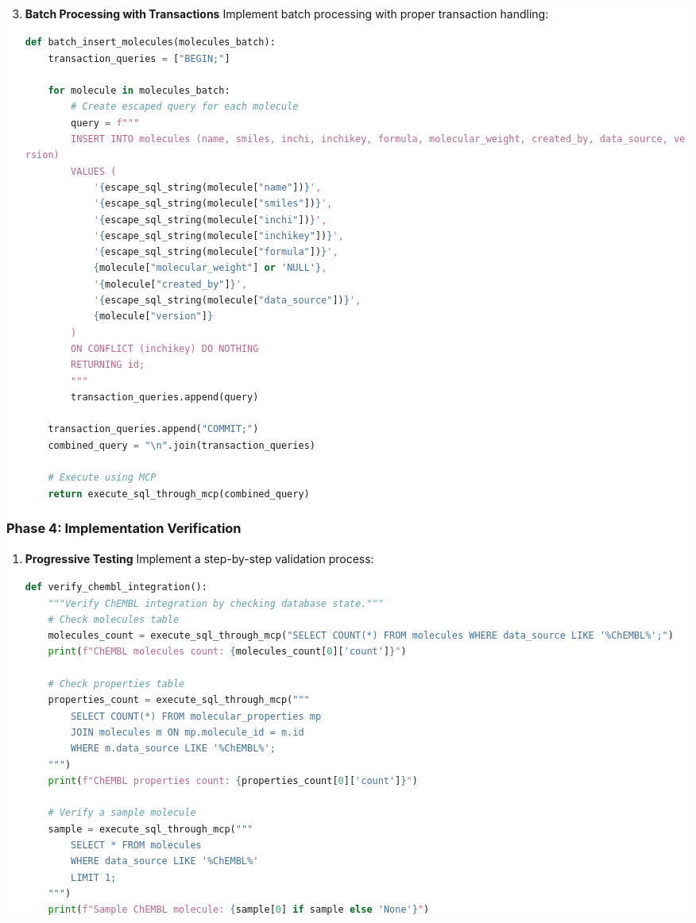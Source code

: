3. **Batch Processing with Transactions**
   Implement batch processing with proper transaction handling:
   ```python
   def batch_insert_molecules(molecules_batch):
       transaction_queries = ["BEGIN;"]
       
       for molecule in molecules_batch:
           # Create escaped query for each molecule
           query = f"""
           INSERT INTO molecules (name, smiles, inchi, inchikey, formula, molecular_weight, created_by, data_source, version)
           VALUES (
               '{escape_sql_string(molecule["name"])}',
               '{escape_sql_string(molecule["smiles"])}',
               '{escape_sql_string(molecule["inchi"])}',
               '{escape_sql_string(molecule["inchikey"])}',
               '{escape_sql_string(molecule["formula"])}',
               {molecule["molecular_weight"] or 'NULL'},
               '{molecule["created_by"]}',
               '{escape_sql_string(molecule["data_source"])}',
               {molecule["version"]}
           )
           ON CONFLICT (inchikey) DO NOTHING
           RETURNING id;
           """
           transaction_queries.append(query)
       
       transaction_queries.append("COMMIT;")
       combined_query = "\n".join(transaction_queries)
       
       # Execute using MCP
       return execute_sql_through_mcp(combined_query)
   ```

### Phase 4: Implementation Verification

1. **Progressive Testing**
   Implement a step-by-step validation process:
   ```python
   def verify_chembl_integration():
       """Verify ChEMBL integration by checking database state."""
       # Check molecules table
       molecules_count = execute_sql_through_mcp("SELECT COUNT(*) FROM molecules WHERE data_source LIKE '%ChEMBL%';")
       print(f"ChEMBL molecules count: {molecules_count[0]['count']}")
       
       # Check properties table
       properties_count = execute_sql_through_mcp("""
           SELECT COUNT(*) FROM molecular_properties mp
           JOIN molecules m ON mp.molecule_id = m.id
           WHERE m.data_source LIKE '%ChEMBL%';
       """)
       print(f"ChEMBL properties count: {properties_count[0]['count']}")
       
       # Verify a sample molecule
       sample = execute_sql_through_mcp("""
           SELECT * FROM molecules
           WHERE data_source LIKE '%ChEMBL%'
           LIMIT 1;
       """)
       print(f"Sample ChEMBL molecule: {sample[0] if sample else 'None'}")
   ```
